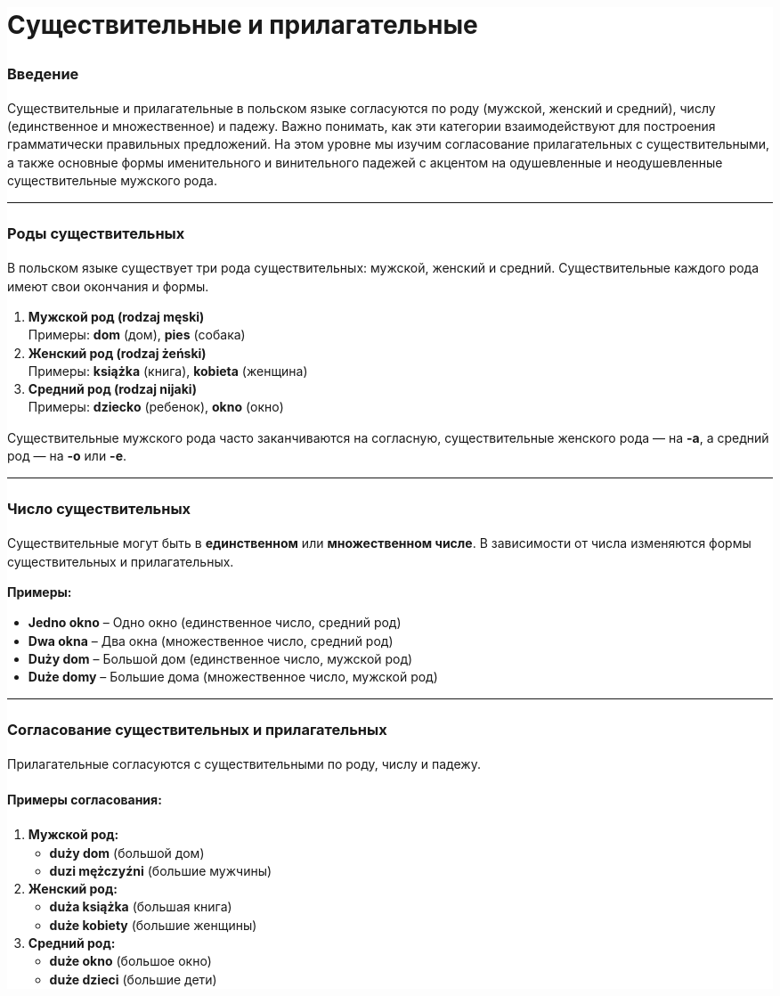 # Существительные и прилагательные

### Введение

Существительные и прилагательные в польском языке согласуются по роду (мужской, женский и средний), числу (единственное и множественное) и падежу. Важно понимать, как эти категории взаимодействуют для построения грамматически правильных предложений. На этом уровне мы изучим согласование прилагательных с существительными, а также основные формы именительного и винительного падежей с акцентом на одушевленные и неодушевленные существительные мужского рода.

***

### Роды существительных

В польском языке существует три рода существительных: мужской, женский и средний. Существительные каждого рода имеют свои окончания и формы.

1. **Мужской род (rodzaj męski)**\
   Примеры: **dom** (дом), **pies** (собака)
2. **Женский род (rodzaj żeński)**\
   Примеры: **książka** (книга), **kobieta** (женщина)
3. **Средний род (rodzaj nijaki)**\
   Примеры: **dziecko** (ребенок), **okno** (окно)

Существительные мужского рода часто заканчиваются на согласную, существительные женского рода — на **-a**, а средний род — на **-o** или **-e**.

***

### Число существительных

Существительные могут быть в **единственном** или **множественном числе**. В зависимости от числа изменяются формы существительных и прилагательных.

**Примеры:**

* **Jedno okno** – Одно окно (единственное число, средний род)
* **Dwa okna** – Два окна (множественное число, средний род)
* **Duży dom** – Большой дом (единственное число, мужской род)
* **Duże domy** – Большие дома (множественное число, мужской род)

***

### Согласование существительных и прилагательных

Прилагательные согласуются с существительными по роду, числу и падежу.

#### Примеры согласования:

1. **Мужской род:**
   * **duży dom** (большой дом)
   * **duzi mężczyźni** (большие мужчины)
2. **Женский род:**
   * **duża książka** (большая книга)
   * **duże kobiety** (большие женщины)
3. **Средний род:**
   * **duże okno** (большое окно)
   * **duże dzieci** (большие дети)
